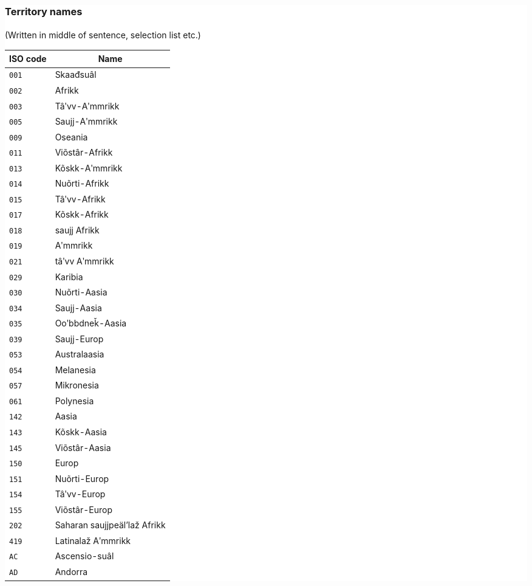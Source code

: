 
### Territory names


(Written in middle of sentence, selection list etc.)

| ISO code | Name |
| -------- | ---- |
| `001` | Skaađsuâl |
| `002` | Afrikk |
| `003` | Tâʹvv-Aʹmmrikk |
| `005` | Saujj-Aʹmmrikk |
| `009` | Oseania |
| `011` | Viõstâr-Afrikk |
| `013` | Kõskk-Aʹmmrikk |
| `014` | Nuõrti-Afrikk |
| `015` | Tâʹvv-Afrikk |
| `017` | Kõskk-Afrikk |
| `018` | saujj Afrikk |
| `019` | Aʹmmrikk |
| `021` | tâʹvv Aʹmmrikk |
| `029` | Karibia |
| `030` | Nuõrti-Aasia |
| `034` | Saujj-Aasia |
| `035` | Ooʹbbdneǩ-Aasia |
| `039` | Saujj-Europ |
| `053` | Australaasia |
| `054` | Melanesia |
| `057` | Mikronesia |
| `061` | Polynesia |
| `142` | Aasia |
| `143` | Kõskk-Aasia |
| `145` | Viõstâr-Aasia |
| `150` | Europ |
| `151` | Nuõrti-Europ |
| `154` | Tâʹvv-Europ |
| `155` | Viõstâr-Europ |
| `202` | Saharan saujjpeälʼlaž Afrikk |
| `419` | Latinalaž Aʹmmrikk |
| `AC` | Ascensio-suâl |
| `AD` | Andorra |